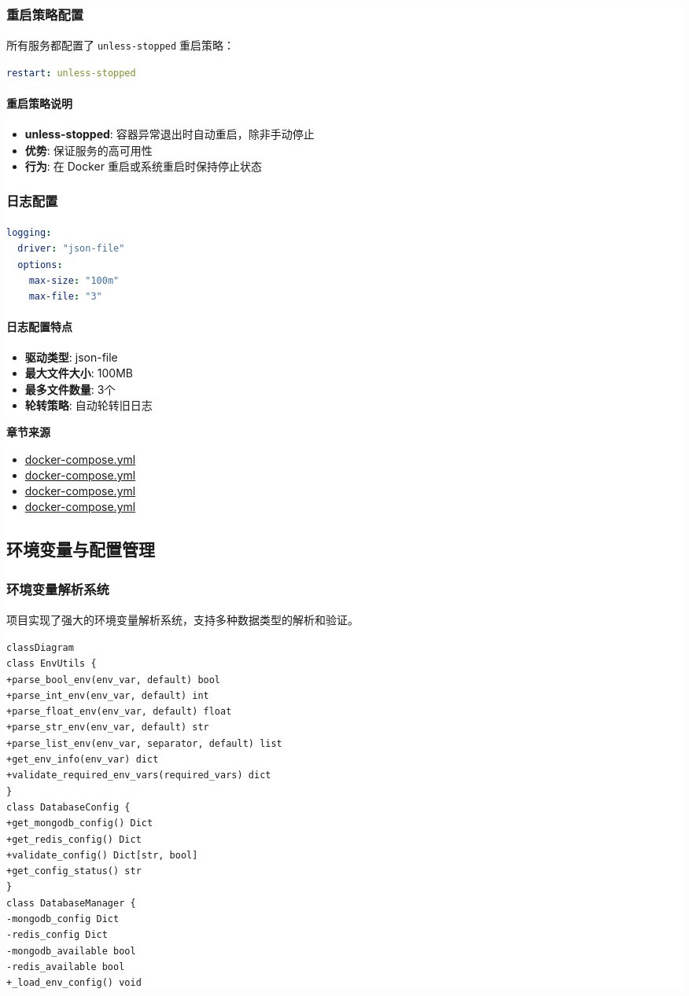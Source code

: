 ### 重启策略配置

所有服务都配置了 `unless-stopped` 重启策略：

```yaml
restart: unless-stopped
```

#### 重启策略说明

- **unless-stopped**: 容器异常退出时自动重启，除非手动停止
- **优势**: 保证服务的高可用性
- **行为**: 在 Docker 重启或系统重启时保持停止状态

### 日志配置

```yaml
logging:
  driver: "json-file"
  options:
    max-size: "100m"
    max-file: "3"
```

#### 日志配置特点

- **驱动类型**: json-file
- **最大文件大小**: 100MB
- **最多文件数量**: 3个
- **轮转策略**: 自动轮转旧日志

**章节来源**
- [docker-compose.yml](file://docker-compose.yml#L51-L57)
- [docker-compose.yml](file://docker-compose.yml#L76-L82)
- [docker-compose.yml](file://docker-compose.yml#L89-L95)
- [docker-compose.yml](file://docker-compose.yml#L109-L115)

## 环境变量与配置管理

### 环境变量解析系统

项目实现了强大的环境变量解析系统，支持多种数据类型的解析和验证。

```mermaid
classDiagram
class EnvUtils {
+parse_bool_env(env_var, default) bool
+parse_int_env(env_var, default) int
+parse_float_env(env_var, default) float
+parse_str_env(env_var, default) str
+parse_list_env(env_var, separator, default) list
+get_env_info(env_var) dict
+validate_required_env_vars(required_vars) dict
}
class DatabaseConfig {
+get_mongodb_config() Dict
+get_redis_config() Dict
+validate_config() Dict[str, bool]
+get_config_status() str
}
class DatabaseManager {
-mongodb_config Dict
-redis_config Dict
-mongodb_available bool
-redis_available bool
+_load_env_config() void
```